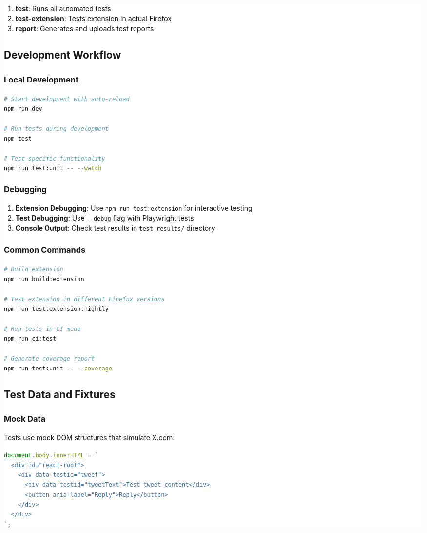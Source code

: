 1. **test**: Runs all automated tests
2. **test-extension**: Tests extension in actual Firefox
3. **report**: Generates and uploads test reports

## Development Workflow

### Local Development

```bash
# Start development with auto-reload
npm run dev

# Run tests during development
npm test

# Test specific functionality
npm run test:unit -- --watch
```

### Debugging

1. **Extension Debugging**: Use `npm run test:extension` for interactive testing
2. **Test Debugging**: Use `--debug` flag with Playwright tests
3. **Console Output**: Check test results in `test-results/` directory

### Common Commands

```bash
# Build extension
npm run build:extension

# Test extension in different Firefox versions
npm run test:extension:nightly

# Run tests in CI mode
npm run ci:test

# Generate coverage report
npm run test:unit -- --coverage
```

## Test Data and Fixtures

### Mock Data

Tests use mock DOM structures that simulate X.com:

```javascript
document.body.innerHTML = `
  <div id="react-root">
    <div data-testid="tweet">
      <div data-testid="tweetText">Test tweet content</div>
      <button aria-label="Reply">Reply</button>
    </div>
  </div>
`;
```
